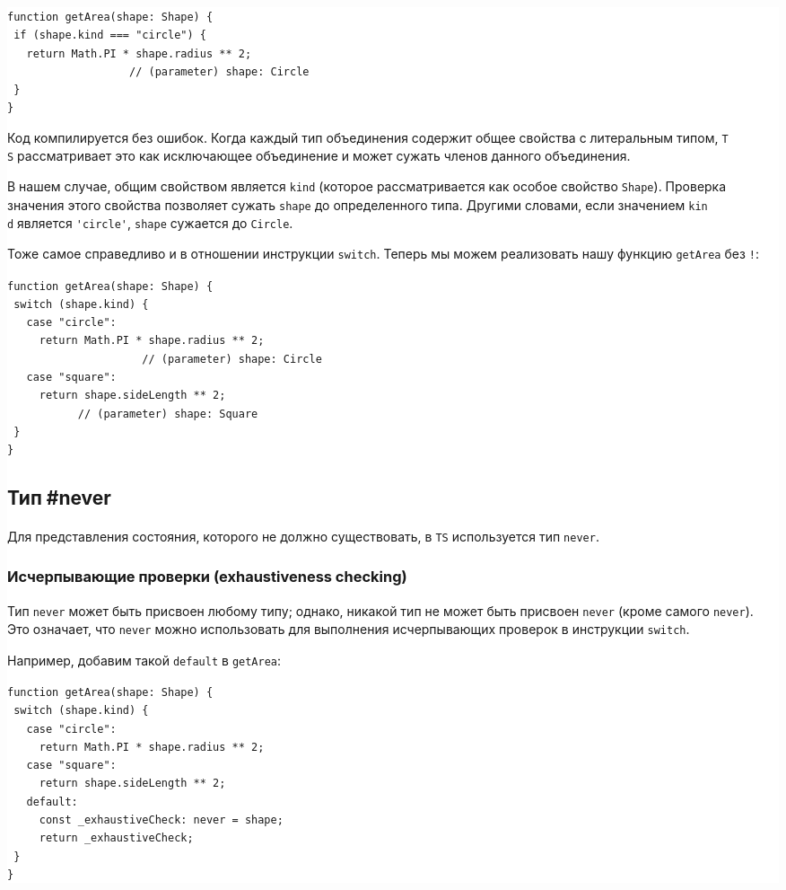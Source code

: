 ```tsx
function getArea(shape: Shape) {
 if (shape.kind === "circle") {
   return Math.PI * shape.radius ** 2;
                   // (parameter) shape: Circle
 }
}
```

Код компилируется без ошибок. Когда каждый тип объединения содержит общее свойства с литеральным типом, `TS` рассматривает это как исключающее объединение и может сужать членов данного объединения.

В нашем случае, общим свойством является `kind` (которое рассматривается как особое свойство `Shape`). Проверка значения этого свойства позволяет сужать `shape` до определенного типа. Другими словами, если значением `kind` является `'circle'`, `shape` сужается до `Circle`.

Тоже самое справедливо и в отношении инструкции `switch`. Теперь мы можем реализовать нашу функцию `getArea` без `!`:

```tsx
function getArea(shape: Shape) {
 switch (shape.kind) {
   case "circle":
     return Math.PI * shape.radius ** 2;
                     // (parameter) shape: Circle
   case "square":
     return shape.sideLength ** 2;
           // (parameter) shape: Square
 }
}
```

## Тип #never

Для представления состояния, которого не должно существовать, в `TS` используется тип `never`.

### Исчерпывающие проверки (exhaustiveness checking)

Тип `never` может быть присвоен любому типу; однако, никакой тип не может быть присвоен `never` (кроме самого `never`). Это означает, что `never` можно использовать для выполнения исчерпывающих проверок в инструкции `switch`.

Например, добавим такой `default` в `getArea`:

```tsx
function getArea(shape: Shape) {
 switch (shape.kind) {
   case "circle":
     return Math.PI * shape.radius ** 2;
   case "square":
     return shape.sideLength ** 2;
   default:
     const _exhaustiveCheck: never = shape;
     return _exhaustiveCheck;
 }
}
```
